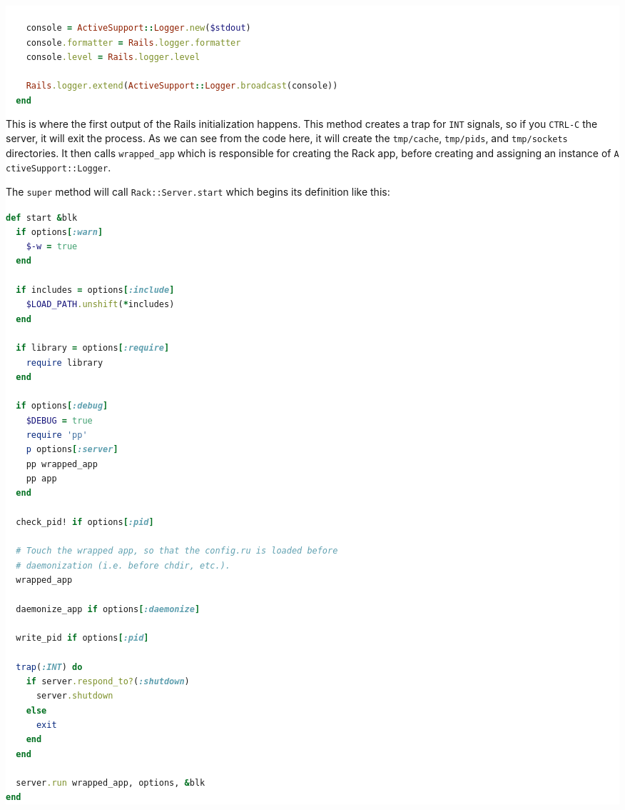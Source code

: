 ```ruby

    console = ActiveSupport::Logger.new($stdout)
    console.formatter = Rails.logger.formatter
    console.level = Rails.logger.level

    Rails.logger.extend(ActiveSupport::Logger.broadcast(console))
  end
```

This is where the first output of the Rails initialization happens. This method
creates a trap for `INT` signals, so if you `CTRL-C` the server, it will exit the
process. As we can see from the code here, it will create the `tmp/cache`,
`tmp/pids`, and `tmp/sockets` directories. It then calls `wrapped_app` which is
responsible for creating the Rack app, before creating and assigning an instance
of `ActiveSupport::Logger`.

The `super` method will call `Rack::Server.start` which begins its definition like this:

```ruby
def start &blk
  if options[:warn]
    $-w = true
  end

  if includes = options[:include]
    $LOAD_PATH.unshift(*includes)
  end

  if library = options[:require]
    require library
  end

  if options[:debug]
    $DEBUG = true
    require 'pp'
    p options[:server]
    pp wrapped_app
    pp app
  end

  check_pid! if options[:pid]

  # Touch the wrapped app, so that the config.ru is loaded before
  # daemonization (i.e. before chdir, etc.).
  wrapped_app

  daemonize_app if options[:daemonize]

  write_pid if options[:pid]

  trap(:INT) do
    if server.respond_to?(:shutdown)
      server.shutdown
    else
      exit
    end
  end

  server.run wrapped_app, options, &blk
end
```
